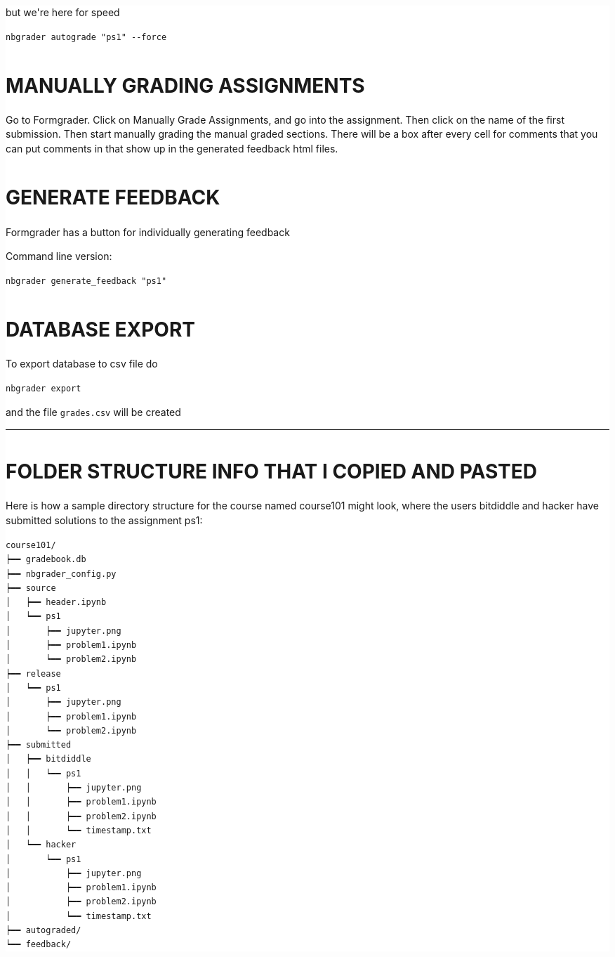 but we're here for speed

`nbgrader autograde "ps1" --force`

# MANUALLY GRADING ASSIGNMENTS

Go to Formgrader. Click on Manually Grade Assignments, and go into the assignment. Then click on the name of the first submission. Then start manually grading the manual graded sections. There will be a box after every cell for comments that you can put comments in that show up in the generated feedback html files.

# GENERATE FEEDBACK

Formgrader has a button for individually generating feedback

Command line version:

`nbgrader generate_feedback "ps1"`

# DATABASE EXPORT

To export database to csv file do

`nbgrader export`

and the file `grades.csv` will be created

---

# FOLDER STRUCTURE INFO THAT I COPIED AND PASTED

Here is how a sample directory structure for the course named course101 might look, where the users bitdiddle and hacker have submitted solutions to the assignment ps1:

```
course101/
┝━━ gradebook.db
┝━━ nbgrader_config.py
┝━━ source
│   ┝━━ header.ipynb
│   ┕━━ ps1
│       ┝━━ jupyter.png
│       ┝━━ problem1.ipynb
│       ┕━━ problem2.ipynb
┝━━ release
│   ┕━━ ps1
│       ┝━━ jupyter.png
│       ┝━━ problem1.ipynb
│       ┕━━ problem2.ipynb
┝━━ submitted
│   ┝━━ bitdiddle
│   │   ┕━━ ps1
│   │       ┝━━ jupyter.png
│   │       ┝━━ problem1.ipynb
│   │       ┝━━ problem2.ipynb
│   │       ┕━━ timestamp.txt
│   ┕━━ hacker
│       ┕━━ ps1
│           ┝━━ jupyter.png
│           ┝━━ problem1.ipynb
│           ┝━━ problem2.ipynb
│           ┕━━ timestamp.txt
┝━━ autograded/
┕━━ feedback/
```